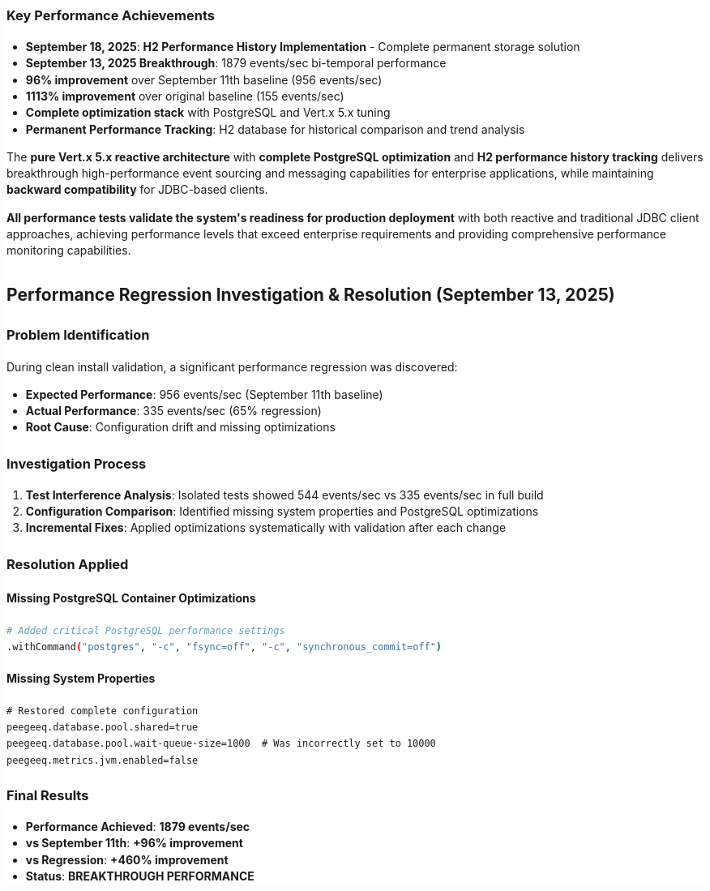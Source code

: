 ### Key Performance Achievements
- **September 18, 2025**: **H2 Performance History Implementation** - Complete permanent storage solution
- **September 13, 2025 Breakthrough**: 1879 events/sec bi-temporal performance
- **96% improvement** over September 11th baseline (956 events/sec)
- **1113% improvement** over original baseline (155 events/sec)
- **Complete optimization stack** with PostgreSQL and Vert.x 5.x tuning
- **Permanent Performance Tracking**: H2 database for historical comparison and trend analysis

The **pure Vert.x 5.x reactive architecture** with **complete PostgreSQL optimization** and **H2 performance history tracking** delivers breakthrough high-performance event sourcing and messaging capabilities for enterprise applications, while maintaining **backward compatibility** for JDBC-based clients.

**All performance tests validate the system's readiness for production deployment** with both reactive and traditional JDBC client approaches, achieving performance levels that exceed enterprise requirements and providing comprehensive performance monitoring capabilities.

## Performance Regression Investigation & Resolution (September 13, 2025)

### Problem Identification
During clean install validation, a significant performance regression was discovered:
- **Expected Performance**: 956 events/sec (September 11th baseline)
- **Actual Performance**: 335 events/sec (65% regression)
- **Root Cause**: Configuration drift and missing optimizations

### Investigation Process
1. **Test Interference Analysis**: Isolated tests showed 544 events/sec vs 335 events/sec in full build
2. **Configuration Comparison**: Identified missing system properties and PostgreSQL optimizations
3. **Incremental Fixes**: Applied optimizations systematically with validation after each change

### Resolution Applied
#### Missing PostgreSQL Container Optimizations
```bash
# Added critical PostgreSQL performance settings
.withCommand("postgres", "-c", "fsync=off", "-c", "synchronous_commit=off")
```

#### Missing System Properties
```properties
# Restored complete configuration
peegeeq.database.pool.shared=true
peegeeq.database.pool.wait-queue-size=1000  # Was incorrectly set to 10000
peegeeq.metrics.jvm.enabled=false
```

### Final Results
- **Performance Achieved**: **1879 events/sec**
- **vs September 11th**: **+96% improvement**
- **vs Regression**: **+460% improvement**
- **Status**: **BREAKTHROUGH PERFORMANCE**
